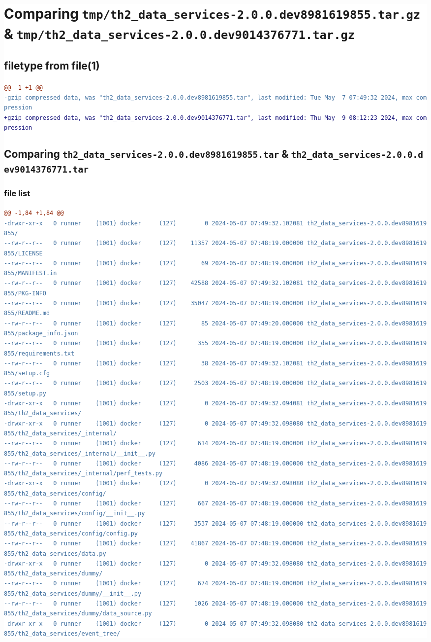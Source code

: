 # Comparing `tmp/th2_data_services-2.0.0.dev8981619855.tar.gz` & `tmp/th2_data_services-2.0.0.dev9014376771.tar.gz`

## filetype from file(1)

```diff
@@ -1 +1 @@
-gzip compressed data, was "th2_data_services-2.0.0.dev8981619855.tar", last modified: Tue May  7 07:49:32 2024, max compression
+gzip compressed data, was "th2_data_services-2.0.0.dev9014376771.tar", last modified: Thu May  9 08:12:23 2024, max compression
```

## Comparing `th2_data_services-2.0.0.dev8981619855.tar` & `th2_data_services-2.0.0.dev9014376771.tar`

### file list

```diff
@@ -1,84 +1,84 @@
-drwxr-xr-x   0 runner    (1001) docker     (127)        0 2024-05-07 07:49:32.102081 th2_data_services-2.0.0.dev8981619855/
--rw-r--r--   0 runner    (1001) docker     (127)    11357 2024-05-07 07:48:19.000000 th2_data_services-2.0.0.dev8981619855/LICENSE
--rw-r--r--   0 runner    (1001) docker     (127)       69 2024-05-07 07:48:19.000000 th2_data_services-2.0.0.dev8981619855/MANIFEST.in
--rw-r--r--   0 runner    (1001) docker     (127)    42588 2024-05-07 07:49:32.102081 th2_data_services-2.0.0.dev8981619855/PKG-INFO
--rw-r--r--   0 runner    (1001) docker     (127)    35047 2024-05-07 07:48:19.000000 th2_data_services-2.0.0.dev8981619855/README.md
--rw-r--r--   0 runner    (1001) docker     (127)       85 2024-05-07 07:49:20.000000 th2_data_services-2.0.0.dev8981619855/package_info.json
--rw-r--r--   0 runner    (1001) docker     (127)      355 2024-05-07 07:48:19.000000 th2_data_services-2.0.0.dev8981619855/requirements.txt
--rw-r--r--   0 runner    (1001) docker     (127)       38 2024-05-07 07:49:32.102081 th2_data_services-2.0.0.dev8981619855/setup.cfg
--rw-r--r--   0 runner    (1001) docker     (127)     2503 2024-05-07 07:48:19.000000 th2_data_services-2.0.0.dev8981619855/setup.py
-drwxr-xr-x   0 runner    (1001) docker     (127)        0 2024-05-07 07:49:32.094081 th2_data_services-2.0.0.dev8981619855/th2_data_services/
-drwxr-xr-x   0 runner    (1001) docker     (127)        0 2024-05-07 07:49:32.098080 th2_data_services-2.0.0.dev8981619855/th2_data_services/_internal/
--rw-r--r--   0 runner    (1001) docker     (127)      614 2024-05-07 07:48:19.000000 th2_data_services-2.0.0.dev8981619855/th2_data_services/_internal/__init__.py
--rw-r--r--   0 runner    (1001) docker     (127)     4086 2024-05-07 07:48:19.000000 th2_data_services-2.0.0.dev8981619855/th2_data_services/_internal/perf_tests.py
-drwxr-xr-x   0 runner    (1001) docker     (127)        0 2024-05-07 07:49:32.098080 th2_data_services-2.0.0.dev8981619855/th2_data_services/config/
--rw-r--r--   0 runner    (1001) docker     (127)      667 2024-05-07 07:48:19.000000 th2_data_services-2.0.0.dev8981619855/th2_data_services/config/__init__.py
--rw-r--r--   0 runner    (1001) docker     (127)     3537 2024-05-07 07:48:19.000000 th2_data_services-2.0.0.dev8981619855/th2_data_services/config/config.py
--rw-r--r--   0 runner    (1001) docker     (127)    41867 2024-05-07 07:48:19.000000 th2_data_services-2.0.0.dev8981619855/th2_data_services/data.py
-drwxr-xr-x   0 runner    (1001) docker     (127)        0 2024-05-07 07:49:32.098080 th2_data_services-2.0.0.dev8981619855/th2_data_services/dummy/
--rw-r--r--   0 runner    (1001) docker     (127)      674 2024-05-07 07:48:19.000000 th2_data_services-2.0.0.dev8981619855/th2_data_services/dummy/__init__.py
--rw-r--r--   0 runner    (1001) docker     (127)     1026 2024-05-07 07:48:19.000000 th2_data_services-2.0.0.dev8981619855/th2_data_services/dummy/data_source.py
-drwxr-xr-x   0 runner    (1001) docker     (127)        0 2024-05-07 07:49:32.098080 th2_data_services-2.0.0.dev8981619855/th2_data_services/event_tree/
```